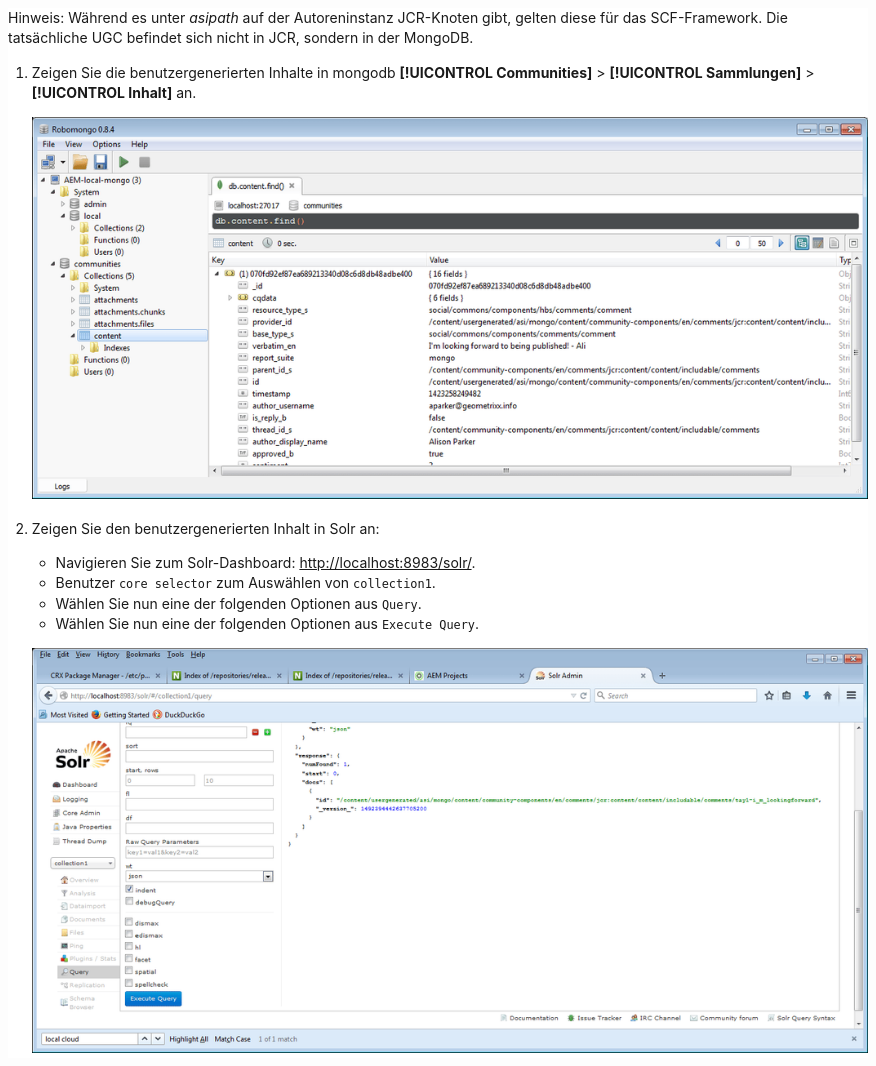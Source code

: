   Hinweis: Während es unter *asipath* auf der Autoreninstanz JCR-Knoten gibt, gelten diese für das SCF-Framework. Die tatsächliche UGC befindet sich nicht in JCR, sondern in der MongoDB.

1. Zeigen Sie die benutzergenerierten Inhalte in mongodb **[!UICONTROL Communities]** > **[!UICONTROL Sammlungen]** > **[!UICONTROL Inhalt]** an.

   ![ugc-content](assets/ugc-content.png)

1. Zeigen Sie den benutzergenerierten Inhalt in Solr an:

   * Navigieren Sie zum Solr-Dashboard: [http://localhost:8983/solr/](http://localhost:8983/solr/).
   * Benutzer `core selector` zum Auswählen von `collection1`.
   * Wählen Sie nun eine der folgenden Optionen aus `Query`.
   * Wählen Sie nun eine der folgenden Optionen aus `Execute Query`.

   ![ugc-solr](assets/ugc-solr.png)
